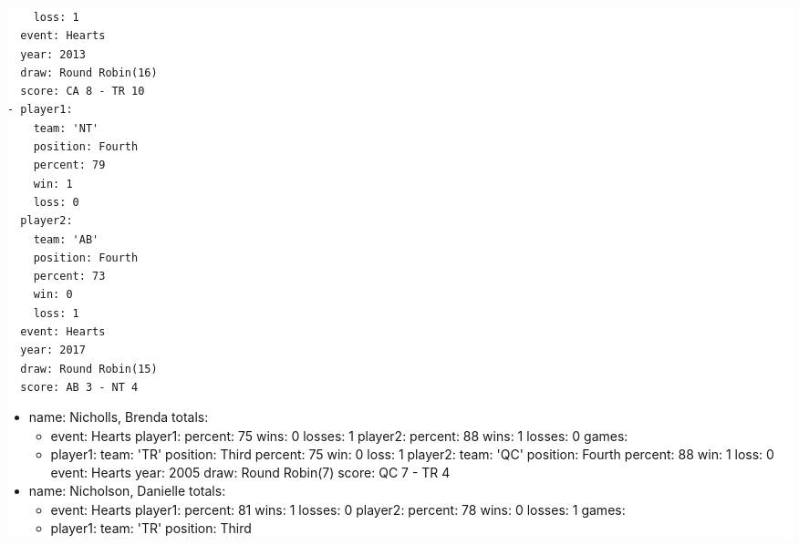         loss: 1
      event: Hearts
      year: 2013
      draw: Round Robin(16)
      score: CA 8 - TR 10
    - player1:
        team: 'NT'
        position: Fourth
        percent: 79
        win: 1
        loss: 0
      player2:
        team: 'AB'
        position: Fourth
        percent: 73
        win: 0
        loss: 1
      event: Hearts
      year: 2017
      draw: Round Robin(15)
      score: AB 3 - NT 4
 - name: Nicholls, Brenda
   totals:
    - event: Hearts
      player1:
        percent: 75
        wins: 0
        losses: 1
      player2:
        percent: 88
        wins: 1
        losses: 0
   games:
    - player1:
        team: 'TR'
        position: Third
        percent: 75
        win: 0
        loss: 1
      player2:
        team: 'QC'
        position: Fourth
        percent: 88
        win: 1
        loss: 0
      event: Hearts
      year: 2005
      draw: Round Robin(7)
      score: QC 7 - TR 4
 - name: Nicholson, Danielle
   totals:
    - event: Hearts
      player1:
        percent: 81
        wins: 1
        losses: 0
      player2:
        percent: 78
        wins: 0
        losses: 1
   games:
    - player1:
        team: 'TR'
        position: Third